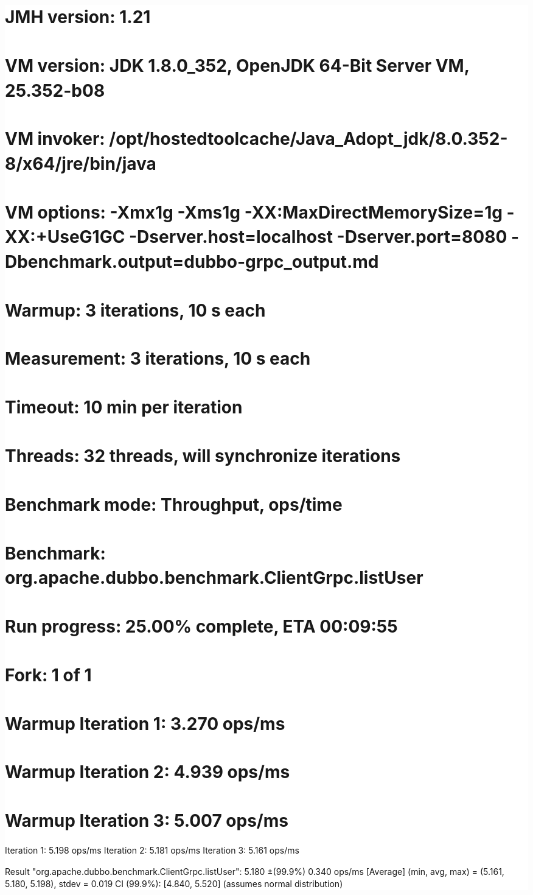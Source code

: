 
# JMH version: 1.21
# VM version: JDK 1.8.0_352, OpenJDK 64-Bit Server VM, 25.352-b08
# VM invoker: /opt/hostedtoolcache/Java_Adopt_jdk/8.0.352-8/x64/jre/bin/java
# VM options: -Xmx1g -Xms1g -XX:MaxDirectMemorySize=1g -XX:+UseG1GC -Dserver.host=localhost -Dserver.port=8080 -Dbenchmark.output=dubbo-grpc_output.md
# Warmup: 3 iterations, 10 s each
# Measurement: 3 iterations, 10 s each
# Timeout: 10 min per iteration
# Threads: 32 threads, will synchronize iterations
# Benchmark mode: Throughput, ops/time
# Benchmark: org.apache.dubbo.benchmark.ClientGrpc.listUser

# Run progress: 25.00% complete, ETA 00:09:55
# Fork: 1 of 1
# Warmup Iteration   1: 3.270 ops/ms
# Warmup Iteration   2: 4.939 ops/ms
# Warmup Iteration   3: 5.007 ops/ms
Iteration   1: 5.198 ops/ms
Iteration   2: 5.181 ops/ms
Iteration   3: 5.161 ops/ms


Result "org.apache.dubbo.benchmark.ClientGrpc.listUser":
  5.180 ±(99.9%) 0.340 ops/ms [Average]
  (min, avg, max) = (5.161, 5.180, 5.198), stdev = 0.019
  CI (99.9%): [4.840, 5.520] (assumes normal distribution)
